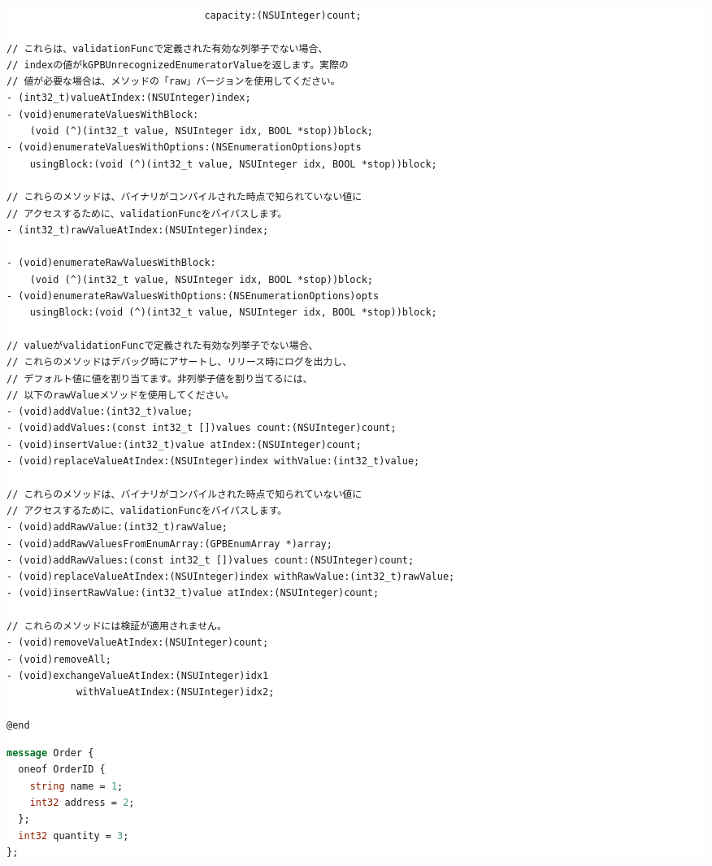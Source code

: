 ```objc
                                  capacity:(NSUInteger)count;

// これらは、validationFuncで定義された有効な列挙子でない場合、
// indexの値がkGPBUnrecognizedEnumeratorValueを返します。実際の
// 値が必要な場合は、メソッドの「raw」バージョンを使用してください。
- (int32_t)valueAtIndex:(NSUInteger)index;
- (void)enumerateValuesWithBlock:
    (void (^)(int32_t value, NSUInteger idx, BOOL *stop))block;
- (void)enumerateValuesWithOptions:(NSEnumerationOptions)opts
    usingBlock:(void (^)(int32_t value, NSUInteger idx, BOOL *stop))block;

// これらのメソッドは、バイナリがコンパイルされた時点で知られていない値に
// アクセスするために、validationFuncをバイパスします。
- (int32_t)rawValueAtIndex:(NSUInteger)index;

- (void)enumerateRawValuesWithBlock:
    (void (^)(int32_t value, NSUInteger idx, BOOL *stop))block;
- (void)enumerateRawValuesWithOptions:(NSEnumerationOptions)opts
    usingBlock:(void (^)(int32_t value, NSUInteger idx, BOOL *stop))block;

// valueがvalidationFuncで定義された有効な列挙子でない場合、
// これらのメソッドはデバッグ時にアサートし、リリース時にログを出力し、
// デフォルト値に値を割り当てます。非列挙子値を割り当てるには、
// 以下のrawValueメソッドを使用してください。
- (void)addValue:(int32_t)value;
- (void)addValues:(const int32_t [])values count:(NSUInteger)count;
- (void)insertValue:(int32_t)value atIndex:(NSUInteger)count;
- (void)replaceValueAtIndex:(NSUInteger)index withValue:(int32_t)value;

// これらのメソッドは、バイナリがコンパイルされた時点で知られていない値に
// アクセスするために、validationFuncをバイパスします。
- (void)addRawValue:(int32_t)rawValue;
- (void)addRawValuesFromEnumArray:(GPBEnumArray *)array;
- (void)addRawValues:(const int32_t [])values count:(NSUInteger)count;
- (void)replaceValueAtIndex:(NSUInteger)index withRawValue:(int32_t)rawValue;
- (void)insertRawValue:(int32_t)value atIndex:(NSUInteger)count;

// これらのメソッドには検証が適用されません。
- (void)removeValueAtIndex:(NSUInteger)count;
- (void)removeAll;
- (void)exchangeValueAtIndex:(NSUInteger)idx1
            withValueAtIndex:(NSUInteger)idx2;

@end
```

```proto
message Order {
  oneof OrderID {
    string name = 1;
    int32 address = 2;
  };
  int32 quantity = 3;
};
```
